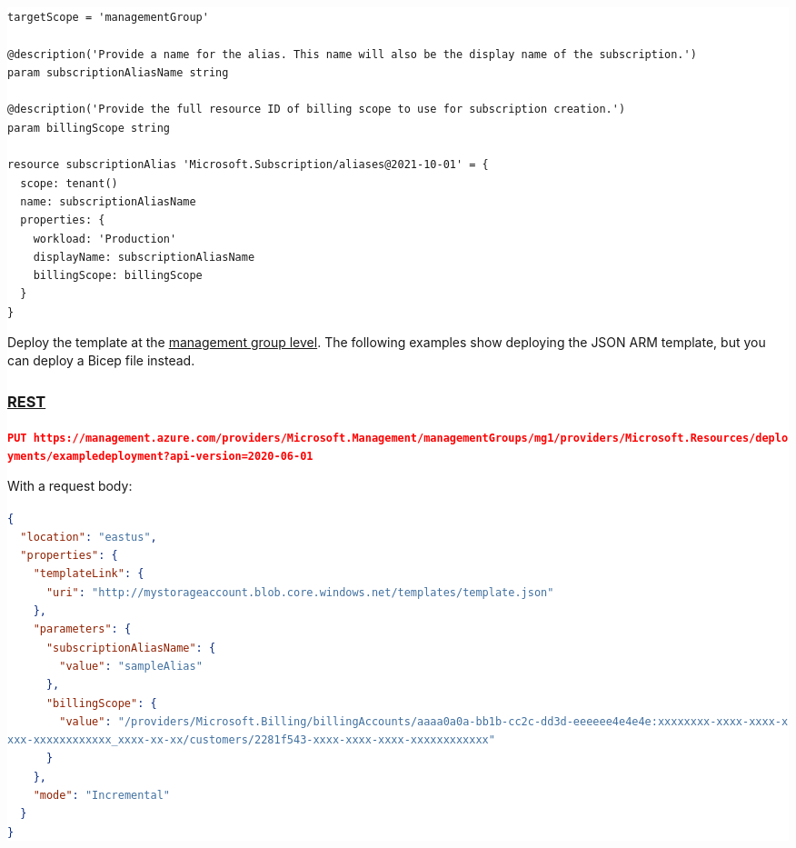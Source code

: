 ```bicep
targetScope = 'managementGroup'

@description('Provide a name for the alias. This name will also be the display name of the subscription.')
param subscriptionAliasName string

@description('Provide the full resource ID of billing scope to use for subscription creation.')
param billingScope string

resource subscriptionAlias 'Microsoft.Subscription/aliases@2021-10-01' = {
  scope: tenant()
  name: subscriptionAliasName
  properties: {
    workload: 'Production'
    displayName: subscriptionAliasName
    billingScope: billingScope
  }
}
```

Deploy the template at the [management group level](../../azure-resource-manager/templates/deploy-to-management-group.md). The following examples show deploying the JSON ARM template, but you can deploy a Bicep file instead.

### [REST](#tab/rest)

```json
PUT https://management.azure.com/providers/Microsoft.Management/managementGroups/mg1/providers/Microsoft.Resources/deployments/exampledeployment?api-version=2020-06-01
```

With a request body:

```json
{
  "location": "eastus",
  "properties": {
    "templateLink": {
      "uri": "http://mystorageaccount.blob.core.windows.net/templates/template.json"
    },
    "parameters": {
      "subscriptionAliasName": {
        "value": "sampleAlias"
      },
      "billingScope": {
        "value": "/providers/Microsoft.Billing/billingAccounts/aaaa0a0a-bb1b-cc2c-dd3d-eeeeee4e4e4e:xxxxxxxx-xxxx-xxxx-xxxx-xxxxxxxxxxxx_xxxx-xx-xx/customers/2281f543-xxxx-xxxx-xxxx-xxxxxxxxxxxx"
      }
    },
    "mode": "Incremental"
  }
}
```
